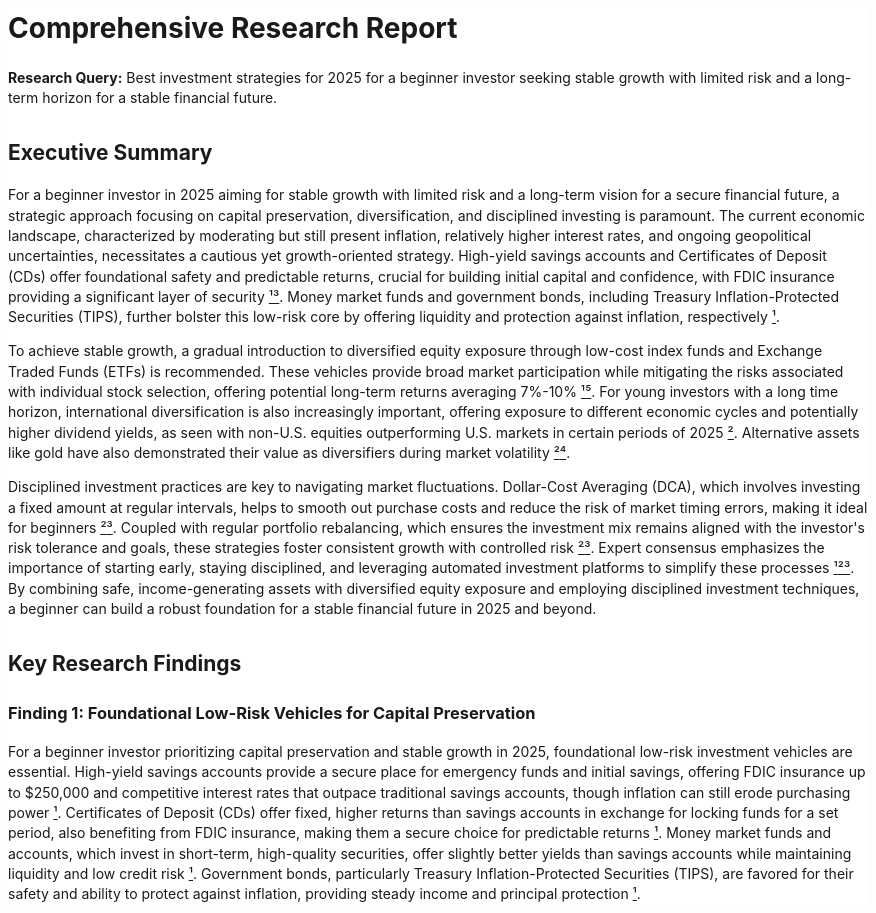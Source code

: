 # Comprehensive Research Report
**Research Query:** Best investment strategies for 2025 for a beginner investor seeking stable growth with limited risk and a long-term horizon for a stable financial future.

## Executive Summary

For a beginner investor in 2025 aiming for stable growth with limited risk and a long-term vision for a secure financial future, a strategic approach focusing on capital preservation, diversification, and disciplined investing is paramount. The current economic landscape, characterized by moderating but still present inflation, relatively higher interest rates, and ongoing geopolitical uncertainties, necessitates a cautious yet growth-oriented strategy. High-yield savings accounts and Certificates of Deposit (CDs) offer foundational safety and predictable returns, crucial for building initial capital and confidence, with FDIC insurance providing a significant layer of security [¹](#ref-1)[³](#ref-3). Money market funds and government bonds, including Treasury Inflation-Protected Securities (TIPS), further bolster this low-risk core by offering liquidity and protection against inflation, respectively [¹](#ref-1).

To achieve stable growth, a gradual introduction to diversified equity exposure through low-cost index funds and Exchange Traded Funds (ETFs) is recommended. These vehicles provide broad market participation while mitigating the risks associated with individual stock selection, offering potential long-term returns averaging 7%-10% [¹](#ref-1)[⁵](#ref-5). For young investors with a long time horizon, international diversification is also increasingly important, offering exposure to different economic cycles and potentially higher dividend yields, as seen with non-U.S. equities outperforming U.S. markets in certain periods of 2025 [²](#ref-2). Alternative assets like gold have also demonstrated their value as diversifiers during market volatility [²](#ref-2)[⁴](#ref-4).

Disciplined investment practices are key to navigating market fluctuations. Dollar-Cost Averaging (DCA), which involves investing a fixed amount at regular intervals, helps to smooth out purchase costs and reduce the risk of market timing errors, making it ideal for beginners [²](#ref-2)[³](#ref-3). Coupled with regular portfolio rebalancing, which ensures the investment mix remains aligned with the investor's risk tolerance and goals, these strategies foster consistent growth with controlled risk [²](#ref-2)[³](#ref-3). Expert consensus emphasizes the importance of starting early, staying disciplined, and leveraging automated investment platforms to simplify these processes [¹](#ref-1)[²](#ref-2)[³](#ref-3). By combining safe, income-generating assets with diversified equity exposure and employing disciplined investment techniques, a beginner can build a robust foundation for a stable financial future in 2025 and beyond.

## Key Research Findings

### Finding 1: Foundational Low-Risk Vehicles for Capital Preservation

For a beginner investor prioritizing capital preservation and stable growth in 2025, foundational low-risk investment vehicles are essential. High-yield savings accounts provide a secure place for emergency funds and initial savings, offering FDIC insurance up to $250,000 and competitive interest rates that outpace traditional savings accounts, though inflation can still erode purchasing power [¹](#ref-1). Certificates of Deposit (CDs) offer fixed, higher returns than savings accounts in exchange for locking funds for a set period, also benefiting from FDIC insurance, making them a secure choice for predictable returns [¹](#ref-1). Money market funds and accounts, which invest in short-term, high-quality securities, offer slightly better yields than savings accounts while maintaining liquidity and low credit risk [¹](#ref-1). Government bonds, particularly Treasury Inflation-Protected Securities (TIPS), are favored for their safety and ability to protect against inflation, providing steady income and principal protection [¹](#ref-1).
